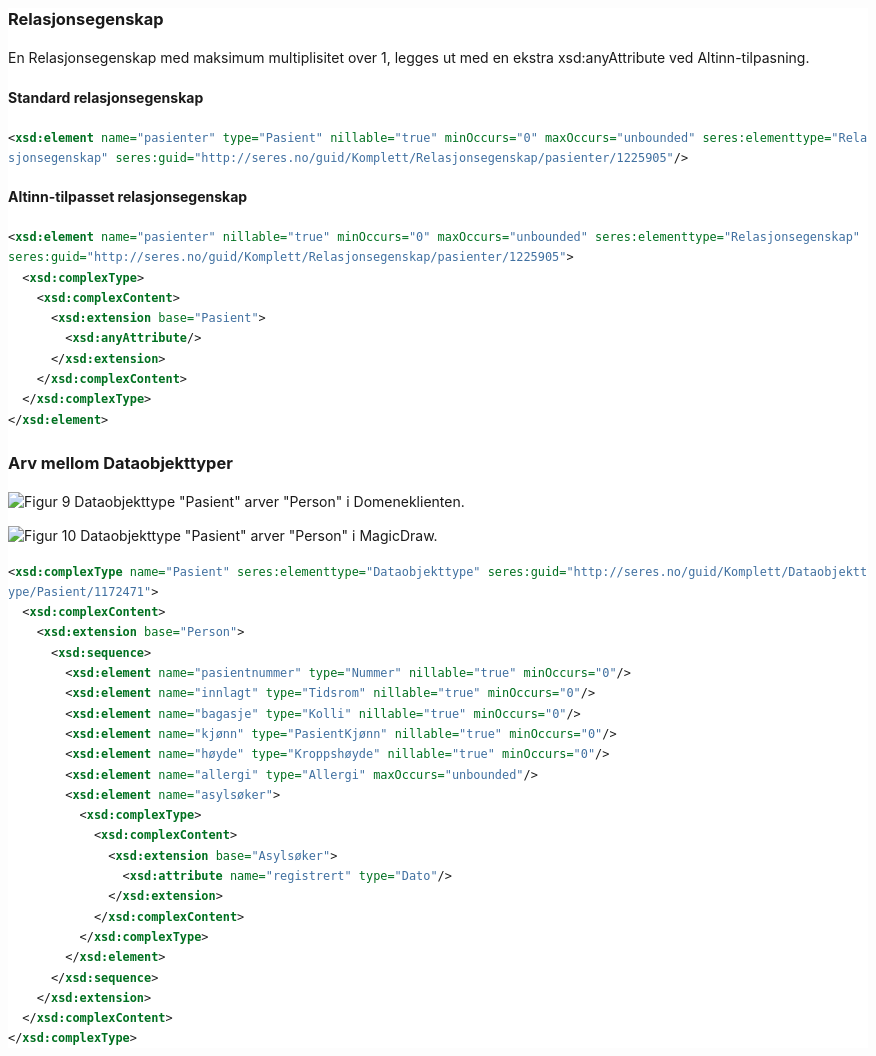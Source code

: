 ### Relasjonsegenskap

En Relasjonsegenskap med maksimum multiplisitet over 1, legges ut med en ekstra xsd:anyAttribute ved Altinn-tilpasning. 

#### Standard relasjonsegenskap

```xml
<xsd:element name="pasienter" type="Pasient" nillable="true" minOccurs="0" maxOccurs="unbounded" seres:elementtype="Relasjonsegenskap" seres:guid="http://seres.no/guid/Komplett/Relasjonsegenskap/pasienter/1225905"/>
```

#### Altinn-tilpasset relasjonsegenskap

```xml
<xsd:element name="pasienter" nillable="true" minOccurs="0" maxOccurs="unbounded" seres:elementtype="Relasjonsegenskap" seres:guid="http://seres.no/guid/Komplett/Relasjonsegenskap/pasienter/1225905">
  <xsd:complexType>
    <xsd:complexContent>
      <xsd:extension base="Pasient">
        <xsd:anyAttribute/>
      </xsd:extension>
    </xsd:complexContent>
  </xsd:complexType>
</xsd:element>
```

### Arv mellom Dataobjekttyper

![Figur 9](../../seresxsd-dataobjekttype-arv-domeneklient.png)
Dataobjekttype "Pasient" arver "Person" i Domeneklienten.

![Figur 10](../../seresxsd-dataobjekttype-arv-magicdraw.png)
Dataobjekttype "Pasient" arver "Person" i MagicDraw.

```xml
<xsd:complexType name="Pasient" seres:elementtype="Dataobjekttype" seres:guid="http://seres.no/guid/Komplett/Dataobjekttype/Pasient/1172471">
  <xsd:complexContent>
    <xsd:extension base="Person">
      <xsd:sequence>
        <xsd:element name="pasientnummer" type="Nummer" nillable="true" minOccurs="0"/>
        <xsd:element name="innlagt" type="Tidsrom" nillable="true" minOccurs="0"/>
        <xsd:element name="bagasje" type="Kolli" nillable="true" minOccurs="0"/>
        <xsd:element name="kjønn" type="PasientKjønn" nillable="true" minOccurs="0"/>
        <xsd:element name="høyde" type="Kroppshøyde" nillable="true" minOccurs="0"/>
        <xsd:element name="allergi" type="Allergi" maxOccurs="unbounded"/>
        <xsd:element name="asylsøker">
          <xsd:complexType>
            <xsd:complexContent>
              <xsd:extension base="Asylsøker">
                <xsd:attribute name="registrert" type="Dato"/>
              </xsd:extension>
            </xsd:complexContent>
          </xsd:complexType>
        </xsd:element>
      </xsd:sequence>
    </xsd:extension>
  </xsd:complexContent>
</xsd:complexType>
```
